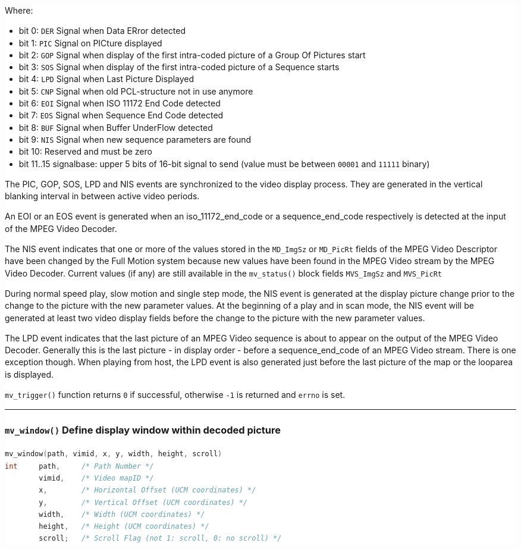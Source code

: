 Where:

- bit 0: `DER` Signal when Data ERror detected
- bit 1: `PIC` Signal on PICture displayed
- bit 2: `GOP` Signal when display of the first intra-coded picture of a Group Of Pictures start
- bit 3: `SOS` Signal when display of the first intra-coded picture of a Sequence starts
- bit 4: `LPD` Signal when Last Picture Displayed
- bit 5: `CNP` Signal when old PCL-structure not in use anymore
- bit 6: `EOI` Signal when ISO 11172 End Code detected
- bit 7: `EOS` Signal when Sequence End Code detected
- bit 8: `BUF` Signal when Buffer UnderFlow detected
- bit 9: `NIS` Signal when new sequence parameters are found
- bit 10: Reserved and must be zero
- bit 11..15 signalbase: upper 5 bits of 16-bit signal to send (value must be between `00001` and `11111` binary)

The PIC, GOP, SOS, LPD and NIS events are synchronized to the video display
process. They are generated in the vertical blanking interval in between active video periods.

An EOI or an EOS event is generated when an iso_11172_end_code or a
sequence_end_code respectively is detected at the input of the MPEG Video
Decoder.

The NIS event indicates that one or more of the values stored in the `MD_ImgSz` or
`MD_PicRt` fields of the MPEG Video Descriptor have been changed by the Full Motion
system because new values have been found in the MPEG Video stream by the
MPEG Video Decoder. Current values (if any) are still available in the `mv_status()`
block fields `MVS_ImgSz` and `MVS_PicRt`

During normal speed play, slow motion and single step mode, the NIS event is
generated at the display picture change prior to the change to the picture with the
new parameter values. At the beginning of a play and in scan mode, the NIS event
will be generated at least two video display fields before the change to the picture
with the new parameter values.

The LPD event indicates that the last picture of an MPEG Video sequence is about
to appear on the output of the MPEG Video Decoder. Generally this is the last
picture - in display order - before a sequence_end_code of an MPEG Video stream.
There is one exception though. When playing from host, the LPD event is also
generated just before the last picture of the map or the looparea is displayed.

`mv_trigger()` function returns `0` if successful,
otherwise `-1` is returned and `errno` is set.

-----

### `mv_window()` Define display window within decoded picture

```c
mv_window(path, vimid, x, y, width, height, scroll)
int     path,     /* Path Number */
        vimid,    /* Video mapID */
        x,        /* Horizontal Offset (UCM coordinates) */
        y,        /* Vertical Offset (UCM coordinates) */
        width,    /* Width (UCM coordinates) */
        height,   /* Height (UCM coordinates) */
        scroll;   /* Scroll Flag (not 1: scroll, 0: no scroll) */
```
